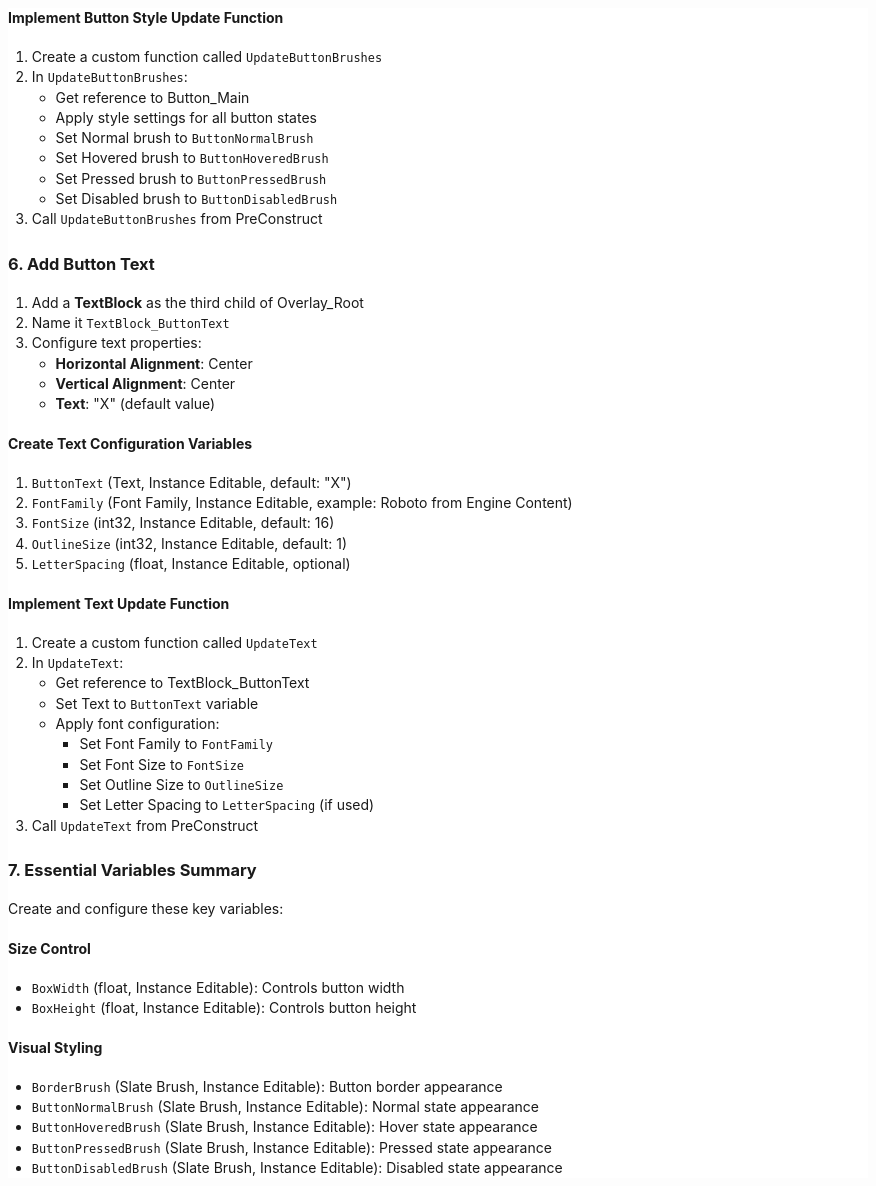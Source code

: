#### Implement Button Style Update Function

1. Create a custom function called `UpdateButtonBrushes`
2. In `UpdateButtonBrushes`:
   - Get reference to Button_Main
   - Apply style settings for all button states
   - Set Normal brush to `ButtonNormalBrush`
   - Set Hovered brush to `ButtonHoveredBrush`
   - Set Pressed brush to `ButtonPressedBrush`
   - Set Disabled brush to `ButtonDisabledBrush`
3. Call `UpdateButtonBrushes` from PreConstruct

### 6. Add Button Text

1. Add a **TextBlock** as the third child of Overlay_Root
2. Name it `TextBlock_ButtonText`
3. Configure text properties:
   - **Horizontal Alignment**: Center
   - **Vertical Alignment**: Center
   - **Text**: "X" (default value)

#### Create Text Configuration Variables

1. `ButtonText` (Text, Instance Editable, default: "X")
2. `FontFamily` (Font Family, Instance Editable, example: Roboto from Engine Content)
3. `FontSize` (int32, Instance Editable, default: 16)
4. `OutlineSize` (int32, Instance Editable, default: 1)
5. `LetterSpacing` (float, Instance Editable, optional)

#### Implement Text Update Function

1. Create a custom function called `UpdateText`
2. In `UpdateText`:
   - Get reference to TextBlock_ButtonText
   - Set Text to `ButtonText` variable
   - Apply font configuration:
     - Set Font Family to `FontFamily`
     - Set Font Size to `FontSize`
     - Set Outline Size to `OutlineSize`
     - Set Letter Spacing to `LetterSpacing` (if used)
3. Call `UpdateText` from PreConstruct

### 7. Essential Variables Summary

Create and configure these key variables:

#### Size Control
- `BoxWidth` (float, Instance Editable): Controls button width
- `BoxHeight` (float, Instance Editable): Controls button height

#### Visual Styling
- `BorderBrush` (Slate Brush, Instance Editable): Button border appearance
- `ButtonNormalBrush` (Slate Brush, Instance Editable): Normal state appearance
- `ButtonHoveredBrush` (Slate Brush, Instance Editable): Hover state appearance
- `ButtonPressedBrush` (Slate Brush, Instance Editable): Pressed state appearance
- `ButtonDisabledBrush` (Slate Brush, Instance Editable): Disabled state appearance
